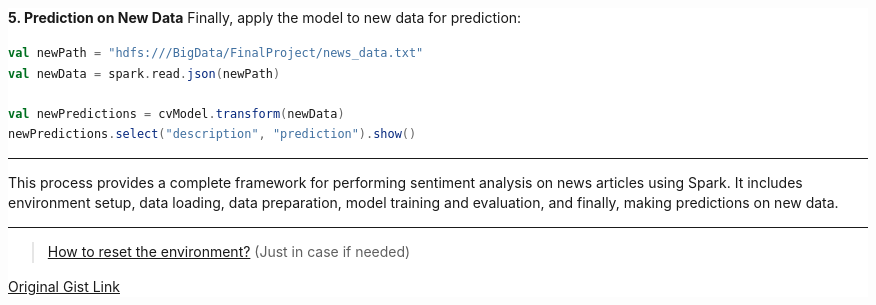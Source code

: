 **5. Prediction on New Data**
Finally, apply the model to new data for prediction:

```scala
val newPath = "hdfs:///BigData/FinalProject/news_data.txt"
val newData = spark.read.json(newPath)

val newPredictions = cvModel.transform(newData)
newPredictions.select("description", "prediction").show()
```

---

This process provides a complete framework for performing sentiment analysis on news articles using Spark. It includes environment setup, data loading, data preparation, model training and evaluation, and finally, making predictions on new data.

---

> [How to reset the environment?](https://gist.github.com/hoz-efa/b011080381026d61aa5357c5a2b9623e) (Just in case if needed)

[Original Gist Link](https://gist.github.com/hoz-efa/12340737eca1f0b93629b0a110f89dfd)
